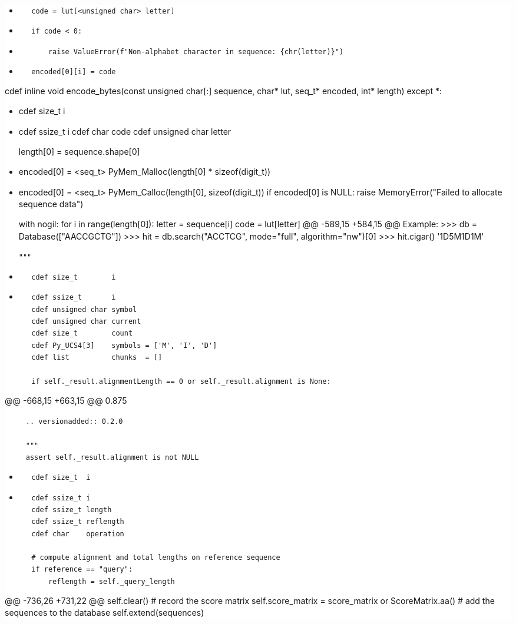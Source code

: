 +        code = lut[<unsigned char> letter]
+        if code < 0:
+            raise ValueError(f"Non-alphabet character in sequence: {chr(letter)}")
+        encoded[0][i] = code
 
 
 cdef inline void encode_bytes(const unsigned char[:] sequence, char* lut, seq_t* encoded, int* length) except *:
-    cdef size_t        i
+    cdef ssize_t       i
     cdef char          code
     cdef unsigned char letter
 
     length[0]  = sequence.shape[0]
-    encoded[0] = <seq_t> PyMem_Malloc(length[0] * sizeof(digit_t))
+    encoded[0] = <seq_t> PyMem_Calloc(length[0], sizeof(digit_t))
     if encoded[0] is NULL:
         raise MemoryError("Failed to allocate sequence data")
 
     with nogil:
         for i in range(length[0]):
             letter = <unsigned char> sequence[i]
             code = lut[letter]
@@ -589,15 +584,15 @@
         Example:
             >>> db = Database(["AACCGCTG"])
             >>> hit = db.search("ACCTCG", mode="full", algorithm="nw")[0]
             >>> hit.cigar()
             '1D5M1D1M'
 
         """
-        cdef size_t        i
+        cdef ssize_t       i
         cdef unsigned char symbol
         cdef unsigned char current
         cdef size_t        count
         cdef Py_UCS4[3]    symbols = ['M', 'I', 'D']
         cdef list          chunks  = []
 
         if self._result.alignmentLength == 0 or self._result.alignment is None:
@@ -668,15 +663,15 @@
                 0.875
 
         .. versionadded:: 0.2.0
 
         """
         assert self._result.alignment is not NULL
 
-        cdef size_t  i
+        cdef ssize_t i
         cdef ssize_t length
         cdef ssize_t reflength
         cdef char    operation
 
         # compute alignment and total lengths on reference sequence
         if reference == "query":
             reflength = self._query_length
@@ -736,26 +731,22 @@
         self.clear()
         # record the score matrix
         self.score_matrix = score_matrix or ScoreMatrix.aa()
         # add the sequences to the database
         self.extend(sequences)
 

 [v0.3.0]: https://github.com/althonos/pyopal/compare/v0.2.0...v0.3.0